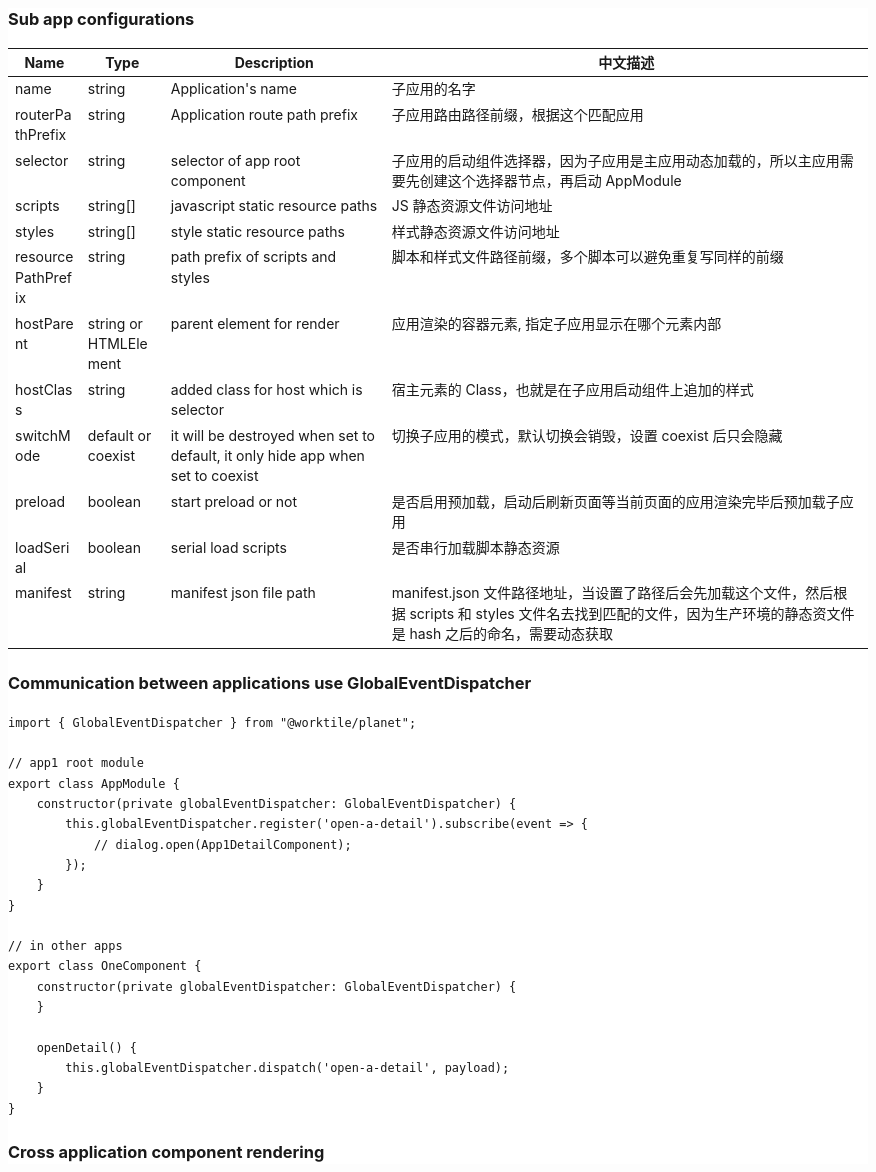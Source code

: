 ### Sub app configurations

| Name               | Type                  | Description                                                                    | 中文描述                                                                                                                                                                |
| ------------------ | --------------------- | ------------------------------------------------------------------------------ | ----------------------------------------------------------------------------------------------------------------------------------------------------------------------- |
| name               | string                | Application's name                                                             | 子应用的名字                                                                                                                                                            |
| routerPathPrefix   | string                | Application route path prefix                                                  | 子应用路由路径前缀，根据这个匹配应用                                                                                                                                    |
| selector           | string                | selector of app root component                                                 | 子应用的启动组件选择器，因为子应用是主应用动态加载的，所以主应用需要先创建这个选择器节点，再启动 AppModule                                                              |
| scripts            | string[]              | javascript static resource paths                                               | JS 静态资源文件访问地址                                                                                                                                                 |
| styles             | string[]              | style static resource paths                                                    | 样式静态资源文件访问地址                                                                                                                                                |
| resourcePathPrefix | string                | path prefix of scripts and styles                                              | 脚本和样式文件路径前缀，多个脚本可以避免重复写同样的前缀                                                                                                                |
| hostParent         | string or HTMLElement | parent element for render                                                      | 应用渲染的容器元素, 指定子应用显示在哪个元素内部                                                                                                                        |
| hostClass          | string                | added class for host which is selector                                         | 宿主元素的 Class，也就是在子应用启动组件上追加的样式                                                                                                                    |
| switchMode         | default or coexist    | it will be destroyed when set to default, it only hide app when set to coexist | 切换子应用的模式，默认切换会销毁，设置 coexist 后只会隐藏                                                                                                               |
| preload            | boolean               | start preload or not                                                           | 是否启用预加载，启动后刷新页面等当前页面的应用渲染完毕后预加载子应用                                                                                                    |
| loadSerial         | boolean               | serial load scripts                                                            | 是否串行加载脚本静态资源                                                                                                                                                |
| manifest           | string                | manifest json file path                                                        | manifest.json 文件路径地址，当设置了路径后会先加载这个文件，然后根据 scripts 和 styles 文件名去找到匹配的文件，因为生产环境的静态资文件是 hash 之后的命名，需要动态获取 |

### Communication between applications use GlobalEventDispatcher

```
import { GlobalEventDispatcher } from "@worktile/planet";

// app1 root module
export class AppModule {
    constructor(private globalEventDispatcher: GlobalEventDispatcher) {
        this.globalEventDispatcher.register('open-a-detail').subscribe(event => {
            // dialog.open(App1DetailComponent);
        });
    }
}

// in other apps
export class OneComponent {
    constructor(private globalEventDispatcher: GlobalEventDispatcher) {
    }

    openDetail() {
        this.globalEventDispatcher.dispatch('open-a-detail', payload);
    }
}
```

### Cross application component rendering
